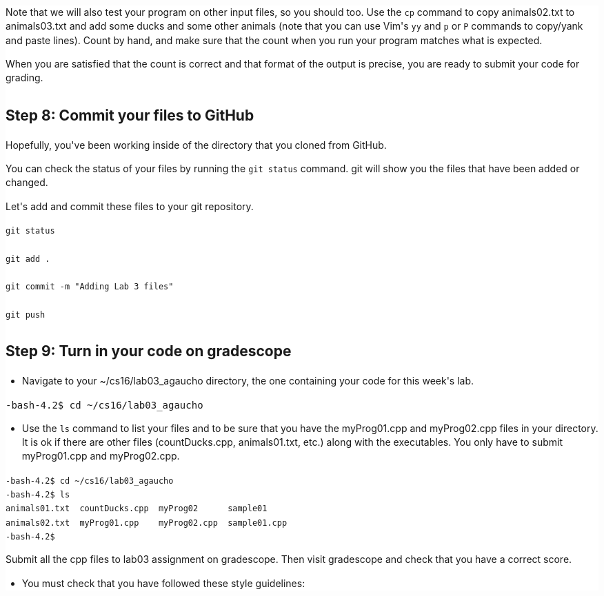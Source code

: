 Note that we will also test your program on other input files, so you should too.  Use the `cp` command to copy animals02.txt to animals03.txt and add some ducks and some other animals (note that you can use Vim's `yy` and `p` or `P` commands to copy/yank and paste lines).  Count by hand, and make sure that the count when you run your program matches what is expected.

When you are satisfied that the count is correct and that format of the output is precise, you are ready to submit your code for grading.



## Step 8: Commit your files to GitHub <a name="step8"></a>

Hopefully, you've been working inside of the directory that you cloned from GitHub.

You can check the status of your files by running the `git status` command.
git will show you the files that have been added or changed.

Let's add and commit these files to your git repository.

```
git status

git add .

git commit -m "Adding Lab 3 files"

git push

```


## Step 9: Turn in your code on gradescope <a name="step9"></a>


* Navigate to your ~/cs16/lab03_agaucho directory, the one containing your code for this week's lab.
<pre>
-bash-4.2$ cd ~/cs16/lab03_agaucho
</pre>

* Use the <code>ls</code> command to list your files and to be sure that you have the myProg01.cpp and myProg02.cpp files in your directory.  It is ok if there are other files (countDucks.cpp, animals01.txt, etc.) along with the executables.  You only have to submit myProg01.cpp and myProg02.cpp.

```
-bash-4.2$ cd ~/cs16/lab03_agaucho
-bash-4.2$ ls
animals01.txt  countDucks.cpp  myProg02      sample01
animals02.txt  myProg01.cpp    myProg02.cpp  sample01.cpp
-bash-4.2$
```

Submit all the cpp files to lab03 assignment on gradescope. Then visit gradescope and check that you have a correct score.

* You must check that you have followed these style guidelines:
